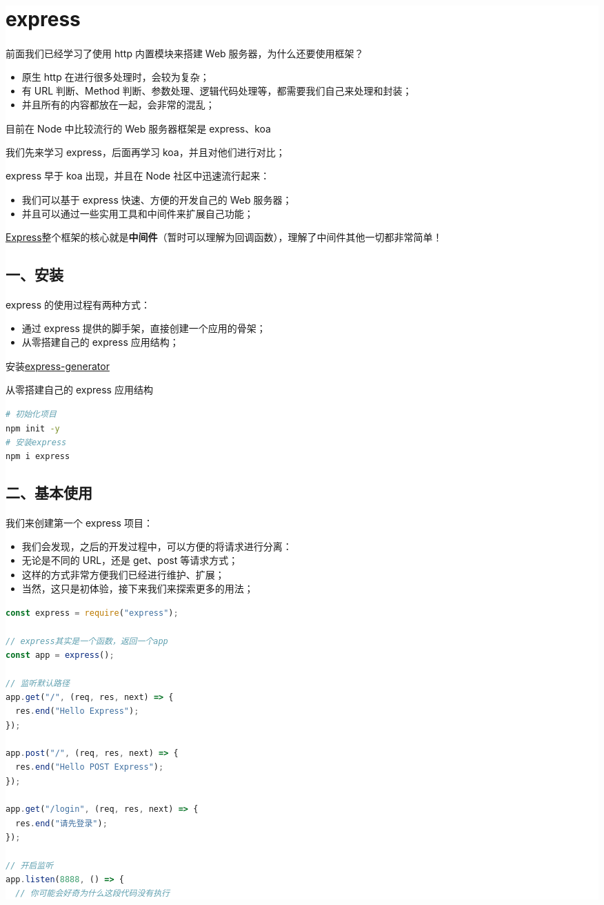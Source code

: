 # express

前面我们已经学习了使用 http 内置模块来搭建 Web 服务器，为什么还要使用框架？

- 原生 http 在进行很多处理时，会较为复杂；
- 有 URL 判断、Method 判断、参数处理、逻辑代码处理等，都需要我们自己来处理和封装；
- 并且所有的内容都放在一起，会非常的混乱；

目前在 Node 中比较流行的 Web 服务器框架是 express、koa

我们先来学习 express，后面再学习 koa，并且对他们进行对比；

express 早于 koa 出现，并且在 Node 社区中迅速流行起来：

- 我们可以基于 express 快速、方便的开发自己的 Web 服务器；
- 并且可以通过一些实用工具和中间件来扩展自己功能；

[Express](https://expressjs.com/zh-cn/)整个框架的核心就是**中间件**（暂时可以理解为回调函数），理解了中间件其他一切都非常简单！

## 一、安装

express 的使用过程有两种方式：

- 通过 express 提供的脚手架，直接创建一个应用的骨架；
- 从零搭建自己的 express 应用结构；

安装[express-generator](https://github.com/expressjs/generator)

从零搭建自己的 express 应用结构

```bash
# 初始化项目
npm init -y
# 安装express
npm i express
```

## 二、基本使用

我们来创建第一个 express 项目：

- 我们会发现，之后的开发过程中，可以方便的将请求进行分离：
- 无论是不同的 URL，还是 get、post 等请求方式；
- 这样的方式非常方便我们已经进行维护、扩展；
- 当然，这只是初体验，接下来我们来探索更多的用法；

```js
const express = require("express");

// express其实是一个函数，返回一个app
const app = express();

// 监听默认路径
app.get("/", (req, res, next) => {
  res.end("Hello Express");
});

app.post("/", (req, res, next) => {
  res.end("Hello POST Express");
});

app.get("/login", (req, res, next) => {
  res.end("请先登录");
});

// 开启监听
app.listen(8888, () => {
  // 你可能会好奇为什么这段代码没有执行
```